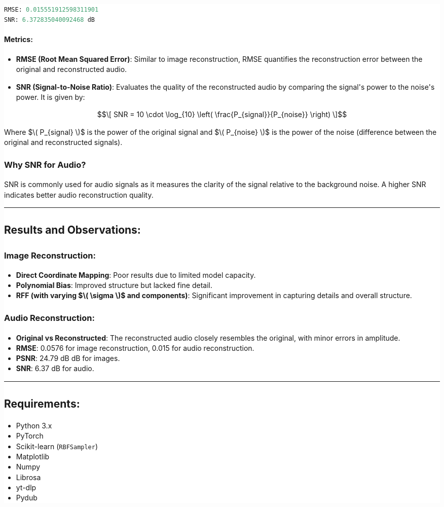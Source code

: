 <audio controls>
<source src="./assets/Task2_images/PredictedAudio.wav" type="audio/wav">
  Your browser does not support the audio element.
</audio>

``` python
RMSE: 0.015551912598311901
SNR: 6.372835040092468 dB
```

#### Metrics:
- **RMSE (Root Mean Squared Error)**: Similar to image reconstruction, RMSE quantifies the reconstruction error between the original and reconstructed audio.

- **SNR (Signal-to-Noise Ratio)**: Evaluates the quality of the reconstructed audio by comparing the signal's power to the noise's power. It is given by:

$$\[
SNR = 10 \cdot \log_{10} \left( \frac{P_{signal}}{P_{noise}} \right)
\]$$

Where $\( P_{signal} \)$ is the power of the original signal and $\( P_{noise} \)$ is the power of the noise (difference between the original and reconstructed signals).

### Why SNR for Audio?
SNR is commonly used for audio signals as it measures the clarity of the signal relative to the background noise. A higher SNR indicates better audio reconstruction quality.

---

## Results and Observations:

### Image Reconstruction:
- **Direct Coordinate Mapping**: Poor results due to limited model capacity.
- **Polynomial Bias**: Improved structure but lacked fine detail.
- **RFF (with varying $\( \sigma \)$ and components)**: Significant improvement in capturing details and overall structure.

### Audio Reconstruction:
- **Original vs Reconstructed**: The reconstructed audio closely resembles the original, with minor errors in amplitude.
- **RMSE**: 0.0576 for image reconstruction, 0.015 for audio reconstruction.
- **PSNR**: 24.79 dB dB for images.
- **SNR**: 6.37 dB for audio.

---

## Requirements:
- Python 3.x
- PyTorch
- Scikit-learn (`RBFSampler`)
- Matplotlib
- Numpy
- Librosa
- yt-dlp
- Pydub
